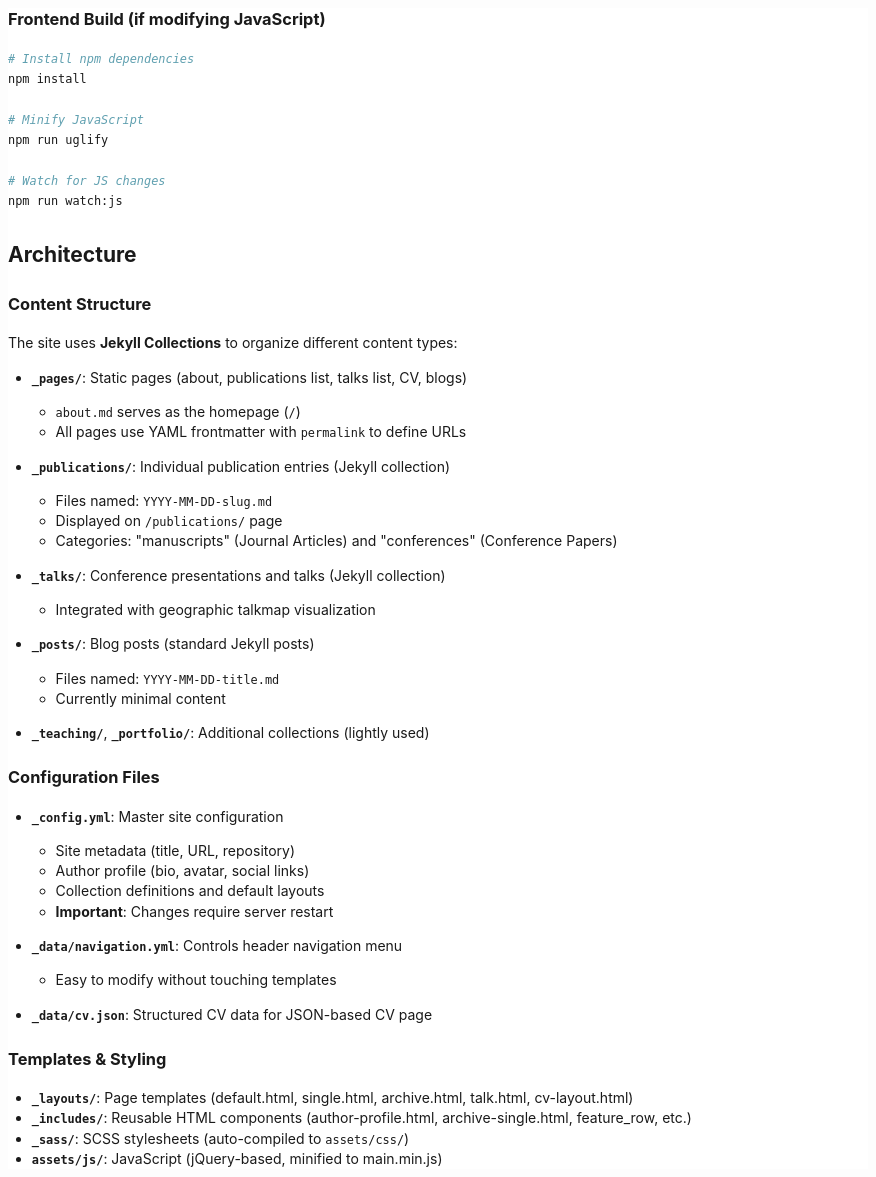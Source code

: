 ### Frontend Build (if modifying JavaScript)

```bash
# Install npm dependencies
npm install

# Minify JavaScript
npm run uglify

# Watch for JS changes
npm run watch:js
```

## Architecture

### Content Structure

The site uses **Jekyll Collections** to organize different content types:

- **`_pages/`**: Static pages (about, publications list, talks list, CV, blogs)
  - `about.md` serves as the homepage (`/`)
  - All pages use YAML frontmatter with `permalink` to define URLs

- **`_publications/`**: Individual publication entries (Jekyll collection)
  - Files named: `YYYY-MM-DD-slug.md`
  - Displayed on `/publications/` page
  - Categories: "manuscripts" (Journal Articles) and "conferences" (Conference Papers)

- **`_talks/`**: Conference presentations and talks (Jekyll collection)
  - Integrated with geographic talkmap visualization

- **`_posts/`**: Blog posts (standard Jekyll posts)
  - Files named: `YYYY-MM-DD-title.md`
  - Currently minimal content

- **`_teaching/`**, **`_portfolio/`**: Additional collections (lightly used)

### Configuration Files

- **`_config.yml`**: Master site configuration
  - Site metadata (title, URL, repository)
  - Author profile (bio, avatar, social links)
  - Collection definitions and default layouts
  - **Important**: Changes require server restart

- **`_data/navigation.yml`**: Controls header navigation menu
  - Easy to modify without touching templates

- **`_data/cv.json`**: Structured CV data for JSON-based CV page

### Templates & Styling

- **`_layouts/`**: Page templates (default.html, single.html, archive.html, talk.html, cv-layout.html)
- **`_includes/`**: Reusable HTML components (author-profile.html, archive-single.html, feature_row, etc.)
- **`_sass/`**: SCSS stylesheets (auto-compiled to `assets/css/`)
- **`assets/js/`**: JavaScript (jQuery-based, minified to main.min.js)
